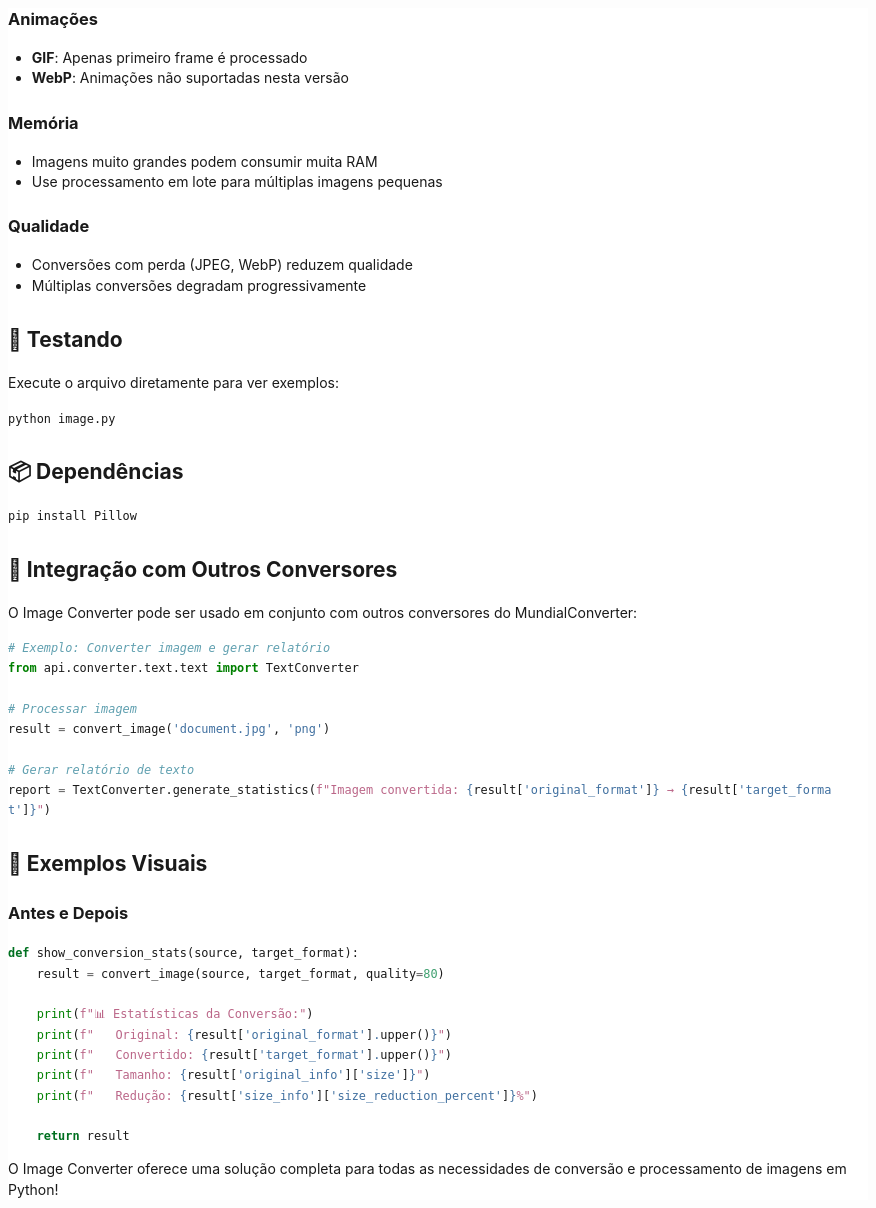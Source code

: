 ### Animações
- **GIF**: Apenas primeiro frame é processado
- **WebP**: Animações não suportadas nesta versão

### Memória
- Imagens muito grandes podem consumir muita RAM
- Use processamento em lote para múltiplas imagens pequenas

### Qualidade
- Conversões com perda (JPEG, WebP) reduzem qualidade
- Múltiplas conversões degradam progressivamente

## 🧪 Testando

Execute o arquivo diretamente para ver exemplos:

```bash
python image.py
```

## 📦 Dependências

```bash
pip install Pillow
```

## 🔄 Integração com Outros Conversores

O Image Converter pode ser usado em conjunto com outros conversores do MundialConverter:

```python
# Exemplo: Converter imagem e gerar relatório
from api.converter.text.text import TextConverter

# Processar imagem
result = convert_image('document.jpg', 'png')

# Gerar relatório de texto
report = TextConverter.generate_statistics(f"Imagem convertida: {result['original_format']} → {result['target_format']}")
```

## 🎨 Exemplos Visuais

### Antes e Depois
```python
def show_conversion_stats(source, target_format):
    result = convert_image(source, target_format, quality=80)
    
    print(f"📊 Estatísticas da Conversão:")
    print(f"   Original: {result['original_format'].upper()}")
    print(f"   Convertido: {result['target_format'].upper()}")
    print(f"   Tamanho: {result['original_info']['size']}")
    print(f"   Redução: {result['size_info']['size_reduction_percent']}%")
    
    return result
```

O Image Converter oferece uma solução completa para todas as necessidades de conversão e processamento de imagens em Python!
